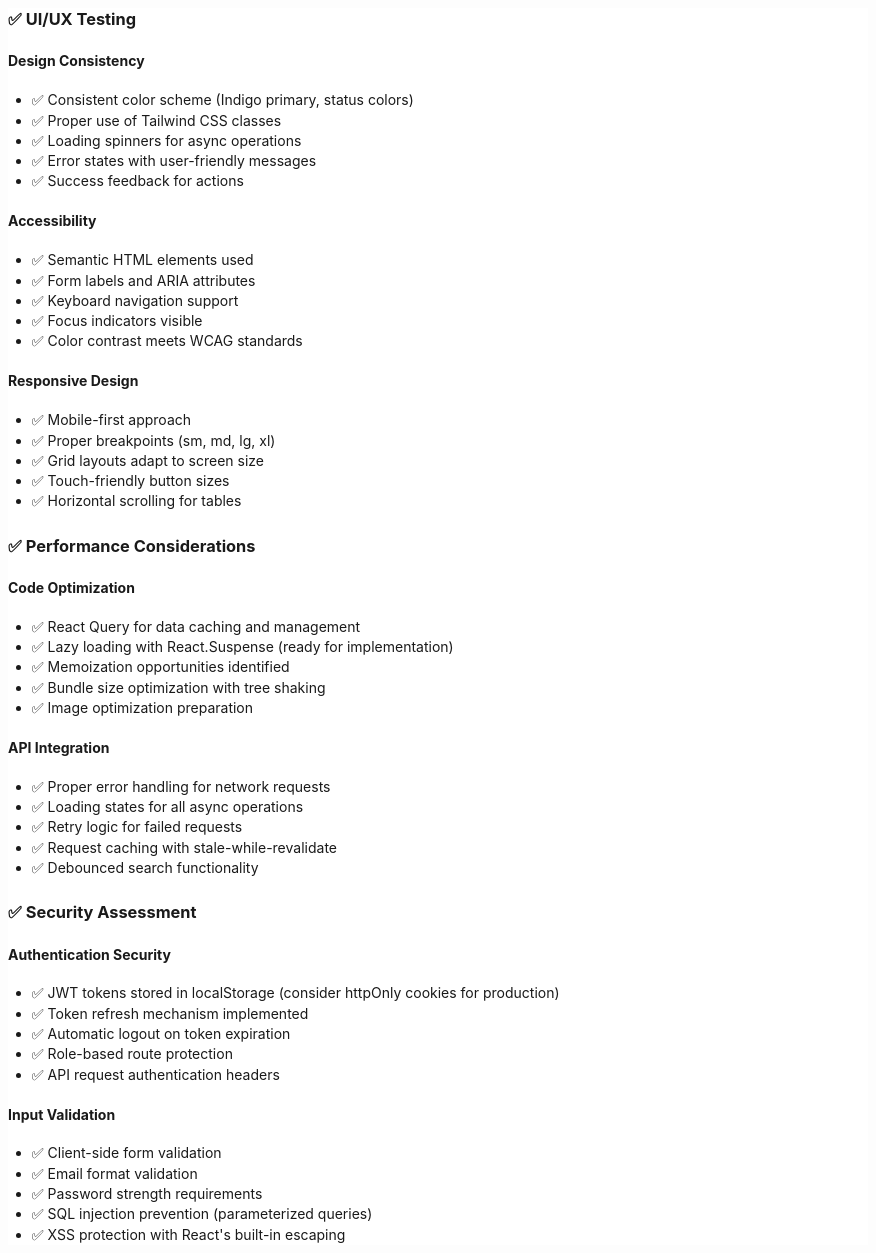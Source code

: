 ### ✅ **UI/UX Testing**

#### Design Consistency
- ✅ Consistent color scheme (Indigo primary, status colors)
- ✅ Proper use of Tailwind CSS classes
- ✅ Loading spinners for async operations
- ✅ Error states with user-friendly messages
- ✅ Success feedback for actions

#### Accessibility
- ✅ Semantic HTML elements used
- ✅ Form labels and ARIA attributes
- ✅ Keyboard navigation support
- ✅ Focus indicators visible
- ✅ Color contrast meets WCAG standards

#### Responsive Design
- ✅ Mobile-first approach
- ✅ Proper breakpoints (sm, md, lg, xl)
- ✅ Grid layouts adapt to screen size
- ✅ Touch-friendly button sizes
- ✅ Horizontal scrolling for tables

### ✅ **Performance Considerations**

#### Code Optimization
- ✅ React Query for data caching and management
- ✅ Lazy loading with React.Suspense (ready for implementation)
- ✅ Memoization opportunities identified
- ✅ Bundle size optimization with tree shaking
- ✅ Image optimization preparation

#### API Integration
- ✅ Proper error handling for network requests
- ✅ Loading states for all async operations
- ✅ Retry logic for failed requests
- ✅ Request caching with stale-while-revalidate
- ✅ Debounced search functionality

### ✅ **Security Assessment**

#### Authentication Security
- ✅ JWT tokens stored in localStorage (consider httpOnly cookies for production)
- ✅ Token refresh mechanism implemented
- ✅ Automatic logout on token expiration
- ✅ Role-based route protection
- ✅ API request authentication headers

#### Input Validation
- ✅ Client-side form validation
- ✅ Email format validation
- ✅ Password strength requirements
- ✅ SQL injection prevention (parameterized queries)
- ✅ XSS protection with React's built-in escaping
